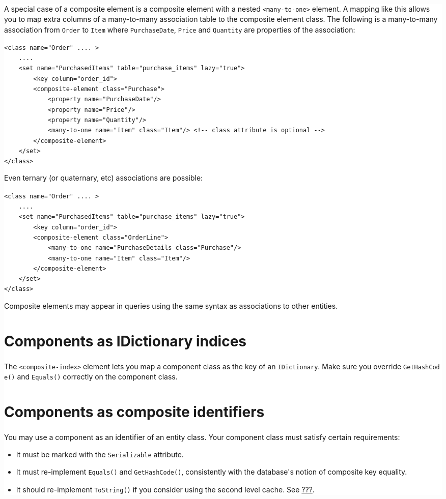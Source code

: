 A special case of a composite element is a composite element with a
nested `<many-to-one>` element. A mapping like this allows you to map
extra columns of a many-to-many association table to the composite
element class. The following is a many-to-many association from `Order`
to `Item` where `PurchaseDate`, `Price` and `Quantity` are properties of
the association:

    <class name="Order" .... >
        ....
        <set name="PurchasedItems" table="purchase_items" lazy="true">
            <key column="order_id">
            <composite-element class="Purchase">
                <property name="PurchaseDate"/>
                <property name="Price"/>
                <property name="Quantity"/>
                <many-to-one name="Item" class="Item"/> <!-- class attribute is optional -->
            </composite-element>
        </set>
    </class>

Even ternary (or quaternary, etc) associations are possible:

    <class name="Order" .... >
        ....
        <set name="PurchasedItems" table="purchase_items" lazy="true">
            <key column="order_id">
            <composite-element class="OrderLine">
                <many-to-one name="PurchaseDetails class="Purchase"/>
                <many-to-one name="Item" class="Item"/>
            </composite-element>
        </set>
    </class>

Composite elements may appear in queries using the same syntax as
associations to other entities.

# Components as IDictionary indices

The `<composite-index>` element lets you map a component class as the
key of an `IDictionary`. Make sure you override `GetHashCode()` and
`Equals()` correctly on the component class.

# Components as composite identifiers

You may use a component as an identifier of an entity class. Your
component class must satisfy certain requirements:

  - It must be marked with the `Serializable` attribute.

  - It must re-implement `Equals()` and `GetHashCode()`, consistently
    with the database's notion of composite key equality.

  - It should re-implement `ToString()` if you consider using the second
    level cache. See [???](#NHibernate.Caches-howto).
